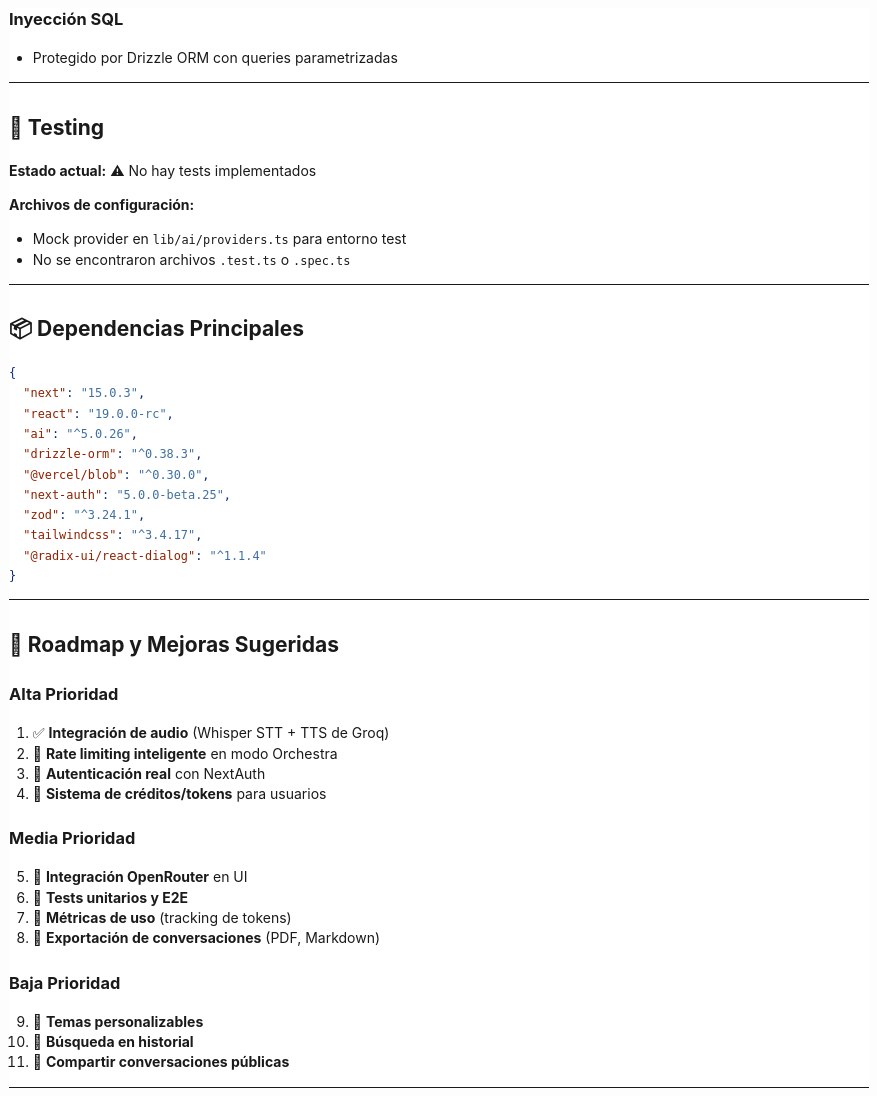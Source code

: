 ### Inyección SQL
- Protegido por Drizzle ORM con queries parametrizadas

---

## 🧪 Testing

**Estado actual:** ⚠️ No hay tests implementados

**Archivos de configuración:**
- Mock provider en `lib/ai/providers.ts` para entorno test
- No se encontraron archivos `.test.ts` o `.spec.ts`

---

## 📦 Dependencias Principales

```json
{
  "next": "15.0.3",
  "react": "19.0.0-rc",
  "ai": "^5.0.26",
  "drizzle-orm": "^0.38.3",
  "@vercel/blob": "^0.30.0",
  "next-auth": "5.0.0-beta.25",
  "zod": "^3.24.1",
  "tailwindcss": "^3.4.17",
  "@radix-ui/react-dialog": "^1.1.4"
}
```

---

## 🎯 Roadmap y Mejoras Sugeridas

### Alta Prioridad
1. ✅ **Integración de audio** (Whisper STT + TTS de Groq)
2. 🔄 **Rate limiting inteligente** en modo Orchestra
3. 🔄 **Autenticación real** con NextAuth
4. 🔄 **Sistema de créditos/tokens** para usuarios

### Media Prioridad
5. 🔄 **Integración OpenRouter** en UI
6. 🔄 **Tests unitarios y E2E**
7. 🔄 **Métricas de uso** (tracking de tokens)
8. 🔄 **Exportación de conversaciones** (PDF, Markdown)

### Baja Prioridad
9. 🔄 **Temas personalizables**
10. 🔄 **Búsqueda en historial**
11. 🔄 **Compartir conversaciones públicas**

---